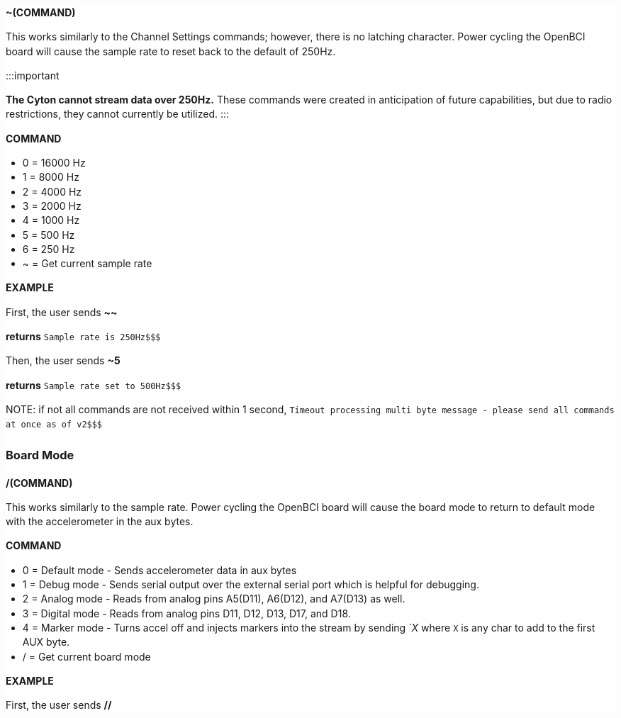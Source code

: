 **~(COMMAND)**

This works similarly to the Channel Settings commands; however, there is no latching character. Power cycling the OpenBCI board will cause the sample rate to reset back to the default of 250Hz.

:::important

**The Cyton cannot stream data over 250Hz.** These commands were created in anticipation of future capabilities, but due to radio restrictions, they cannot currently be utilized.
:::

**COMMAND**

- 0 = 16000 Hz
- 1 = 8000 Hz
- 2 = 4000 Hz
- 3 = 2000 Hz
- 4 = 1000 Hz
- 5 = 500 Hz
- 6 = 250 Hz
- ~ = Get current sample rate

**EXAMPLE**


First, the user sends **\~~**

**returns** `Sample rate is 250Hz$$$`


Then, the user sends **~5**

**returns** `Sample rate set to 500Hz$$$`

NOTE: if not all commands are not received within 1 second, `Timeout processing multi byte message - please send all commands at once as of v2$$$`

### Board Mode

**/(COMMAND)**

This works similarly to the sample rate. Power cycling the OpenBCI board will cause the board mode to return to default mode with the accelerometer in the aux bytes.

**COMMAND**

- 0 = Default mode - Sends accelerometer data in aux bytes
- 1 = Debug mode - Sends serial output over the external serial port which is helpful for debugging.
- 2 = Analog mode - Reads from analog pins A5(D11), A6(D12), and A7(D13) as well.
- 3 = Digital mode - Reads from analog pins D11, D12, D13, D17, and D18.
- 4 = Marker mode - Turns accel off and injects markers into the stream by sending _\`X_ where `X` is any char to add to the first AUX byte.
- / = Get current board mode

**EXAMPLE**


First, the user sends **//**
